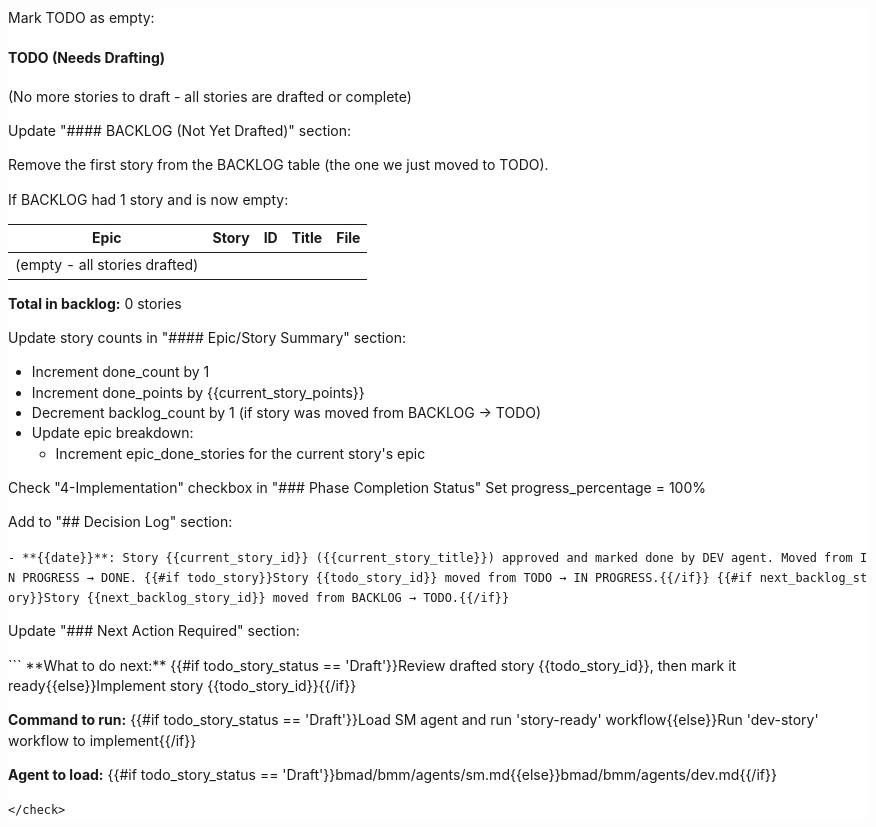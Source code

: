 <check if="next_backlog_story does NOT exist">
  Mark TODO as empty:

#### TODO (Needs Drafting)

(No more stories to draft - all stories are drafted or complete)
</check>

<action>Update "#### BACKLOG (Not Yet Drafted)" section:</action>

Remove the first story from the BACKLOG table (the one we just moved to TODO).

If BACKLOG had 1 story and is now empty:

| Epic                          | Story | ID  | Title | File |
| ----------------------------- | ----- | --- | ----- | ---- |
| (empty - all stories drafted) |       |     |       |      |

**Total in backlog:** 0 stories

<action>Update story counts in "#### Epic/Story Summary" section:</action>

- Increment done_count by 1
- Increment done_points by {{current_story_points}}
- Decrement backlog_count by 1 (if story was moved from BACKLOG → TODO)
- Update epic breakdown:
  - Increment epic_done_stories for the current story's epic

<check if="all stories complete">
  <action>Check "4-Implementation" checkbox in "### Phase Completion Status"</action>
  <action>Set progress_percentage = 100%</action>
</check>

</step>

<step n="4" goal="Update Decision Log and Next Action">

<action>Add to "## Decision Log" section:</action>

```
- **{{date}}**: Story {{current_story_id}} ({{current_story_title}}) approved and marked done by DEV agent. Moved from IN PROGRESS → DONE. {{#if todo_story}}Story {{todo_story_id}} moved from TODO → IN PROGRESS.{{/if}} {{#if next_backlog_story}}Story {{next_backlog_story_id}} moved from BACKLOG → TODO.{{/if}}
```

<action>Update "### Next Action Required" section:</action>

<check if="todo_story exists">
```
**What to do next:** {{#if todo_story_status == 'Draft'}}Review drafted story {{todo_story_id}}, then mark it ready{{else}}Implement story {{todo_story_id}}{{/if}}

**Command to run:** {{#if todo_story_status == 'Draft'}}Load SM agent and run 'story-ready' workflow{{else}}Run 'dev-story' workflow to implement{{/if}}

**Agent to load:** {{#if todo_story_status == 'Draft'}}bmad/bmm/agents/sm.md{{else}}bmad/bmm/agents/dev.md{{/if}}

```
</check>
